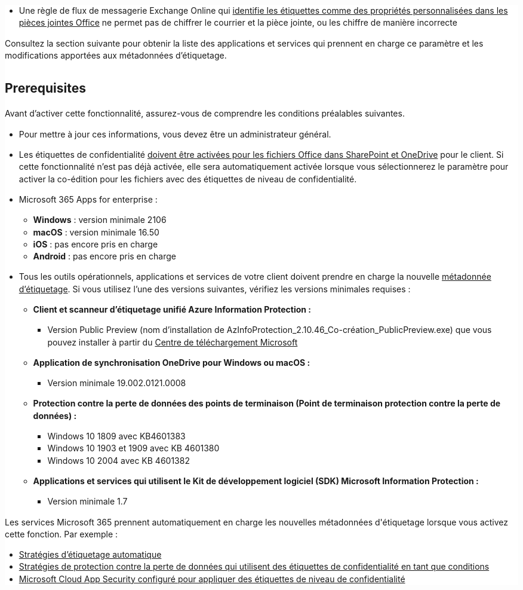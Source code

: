 - Une règle de flux de messagerie Exchange Online qui [identifie les étiquettes comme des propriétés personnalisées dans les pièces jointes Office](/azure/information-protection/configure-exo-rules#example-2-rule-that-applies-the-encrypt-only-option-to-emails-when-they-have-attachments-that-are-labeled-confidential--partners-and-these-emails-are-sent-outside-the-organization) ne permet pas de chiffrer le courrier et la pièce jointe, ou les chiffre de manière incorrecte

Consultez la section suivante pour obtenir la liste des applications et services qui prennent en charge ce paramètre et les modifications apportées aux métadonnées d’étiquetage.

## <a name="prerequisites"></a>Prerequisites

Avant d’activer cette fonctionnalité, assurez-vous de comprendre les conditions préalables suivantes.

- Pour mettre à jour ces informations, vous devez être un administrateur général.

- Les étiquettes de confidentialité [doivent être activées pour les fichiers Office dans SharePoint et OneDrive](sensitivity-labels-sharepoint-onedrive-files.md) pour le client. Si cette fonctionnalité n’est pas déjà activée, elle sera automatiquement activée lorsque vous sélectionnerez le paramètre pour activer la co-édition pour les fichiers avec des étiquettes de niveau de confidentialité.

- Microsoft 365 Apps for enterprise :
    - **Windows** : version minimale 2106
    - **macOS** : version minimale 16.50
    - **iOS** : pas encore pris en charge
    - **Android** : pas encore pris en charge

- Tous les outils opérationnels, applications et services de votre client doivent prendre en charge la nouvelle [métadonnée d’étiquetage](#metadata-changes-for-sensitivity-labels). Si vous utilisez l’une des versions suivantes, vérifiez les versions minimales requises :
    
    - **Client et scanneur d’étiquetage unifié Azure Information Protection :**
        - Version Public Preview (nom d’installation de AzInfoProtection_2.10.46_Co-création_PublicPreview.exe) que vous pouvez installer à partir du [ Centre de téléchargement Microsoft ](https://www.microsoft.com/en-us/download/details.aspx?id=53018)
    
    - **Application de synchronisation OneDrive pour Windows ou macOS :**
        - Version minimale 19.002.0121.0008
    
    - **Protection contre la perte de données des points de terminaison (Point de terminaison protection contre la perte de données) :**
        - Windows 10 1809 avec KB4601383
        - Windows 10 1903 et 1909 avec KB 4601380
        - Windows 10 2004 avec KB 4601382
    
    - **Applications et services qui utilisent le Kit de développement logiciel (SDK) Microsoft Information Protection :** 
        - Version minimale 1.7 

Les services Microsoft 365 prennent automatiquement en charge les nouvelles métadonnées d'étiquetage lorsque vous activez cette fonction. Par exemple :

- [Stratégies d’étiquetage automatique](apply-sensitivity-label-automatically.md#how-to-configure-auto-labeling-policies-for-sharepoint-onedrive-and-exchange)
- [Stratégies de protection contre la perte de données qui utilisent des étiquettes de confidentialité en tant que conditions](dlp-sensitivity-label-as-condition.md)
- [Microsoft Cloud App Security configuré pour appliquer des étiquettes de niveau de confidentialité](/cloud-app-security/best-practices#discover-classify-label-and-protect-regulated-and-sensitive-data-stored-in-the-cloud)

